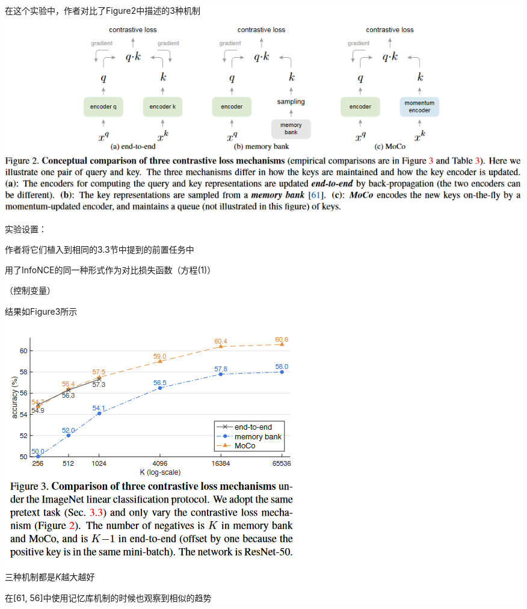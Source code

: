 在这个实验中，作者对比了Figure2中描述的3种机制

![Figure2](Figure2.png)

实验设置：

作者将它们植入到相同的3.3节中提到的前置任务中

用了InfoNCE的同一种形式作为对比损失函数（方程(1)）

（控制变量）

结果如Figure3所示

![Figure3](Figure3.png)

三种机制都是$K$越大越好

在[61, 56]中使用记忆库机制的时候也观察到相似的趋势
